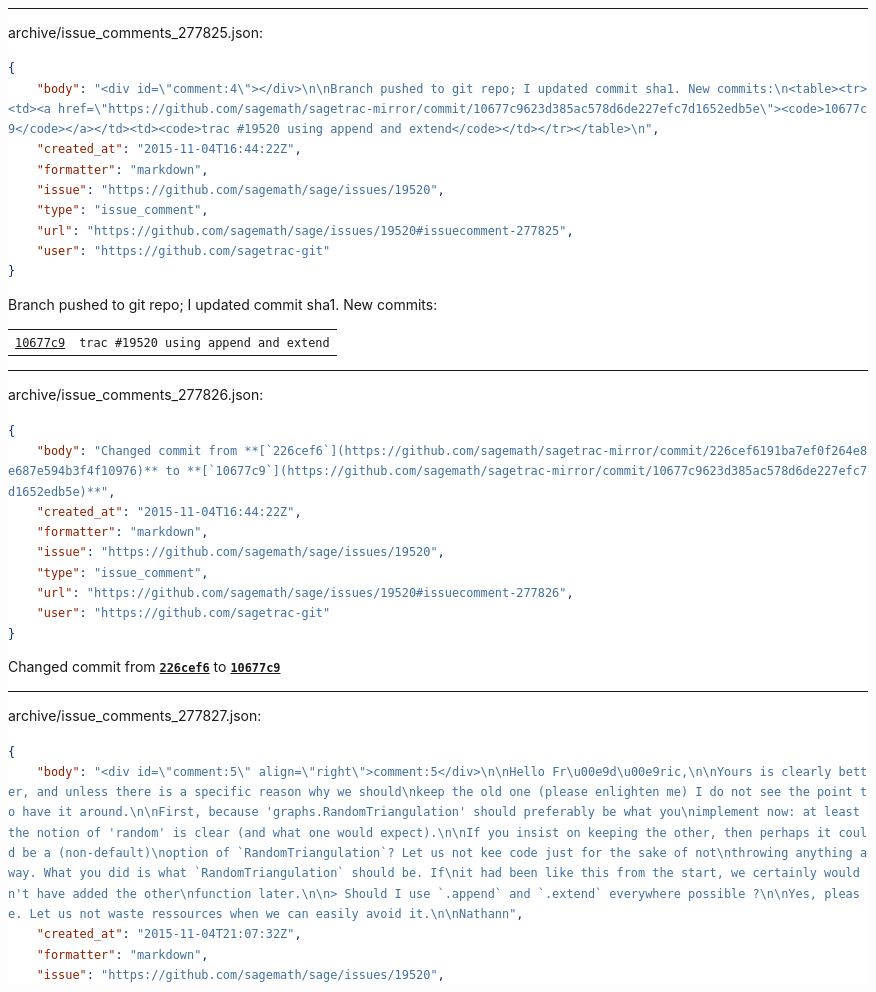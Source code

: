 

---

archive/issue_comments_277825.json:
```json
{
    "body": "<div id=\"comment:4\"></div>\n\nBranch pushed to git repo; I updated commit sha1. New commits:\n<table><tr><td><a href=\"https://github.com/sagemath/sagetrac-mirror/commit/10677c9623d385ac578d6de227efc7d1652edb5e\"><code>10677c9</code></a></td><td><code>trac #19520 using append and extend</code></td></tr></table>\n",
    "created_at": "2015-11-04T16:44:22Z",
    "formatter": "markdown",
    "issue": "https://github.com/sagemath/sage/issues/19520",
    "type": "issue_comment",
    "url": "https://github.com/sagemath/sage/issues/19520#issuecomment-277825",
    "user": "https://github.com/sagetrac-git"
}
```

<div id="comment:4"></div>

Branch pushed to git repo; I updated commit sha1. New commits:
<table><tr><td><a href="https://github.com/sagemath/sagetrac-mirror/commit/10677c9623d385ac578d6de227efc7d1652edb5e"><code>10677c9</code></a></td><td><code>trac #19520 using append and extend</code></td></tr></table>




---

archive/issue_comments_277826.json:
```json
{
    "body": "Changed commit from **[`226cef6`](https://github.com/sagemath/sagetrac-mirror/commit/226cef6191ba7ef0f264e8e687e594b3f4f10976)** to **[`10677c9`](https://github.com/sagemath/sagetrac-mirror/commit/10677c9623d385ac578d6de227efc7d1652edb5e)**",
    "created_at": "2015-11-04T16:44:22Z",
    "formatter": "markdown",
    "issue": "https://github.com/sagemath/sage/issues/19520",
    "type": "issue_comment",
    "url": "https://github.com/sagemath/sage/issues/19520#issuecomment-277826",
    "user": "https://github.com/sagetrac-git"
}
```

Changed commit from **[`226cef6`](https://github.com/sagemath/sagetrac-mirror/commit/226cef6191ba7ef0f264e8e687e594b3f4f10976)** to **[`10677c9`](https://github.com/sagemath/sagetrac-mirror/commit/10677c9623d385ac578d6de227efc7d1652edb5e)**



---

archive/issue_comments_277827.json:
```json
{
    "body": "<div id=\"comment:5\" align=\"right\">comment:5</div>\n\nHello Fr\u00e9d\u00e9ric,\n\nYours is clearly better, and unless there is a specific reason why we should\nkeep the old one (please enlighten me) I do not see the point to have it around.\n\nFirst, because 'graphs.RandomTriangulation' should preferably be what you\nimplement now: at least the notion of 'random' is clear (and what one would expect).\n\nIf you insist on keeping the other, then perhaps it could be a (non-default)\noption of `RandomTriangulation`? Let us not kee code just for the sake of not\nthrowing anything away. What you did is what `RandomTriangulation` should be. If\nit had been like this from the start, we certainly wouldn't have added the other\nfunction later.\n\n> Should I use `.append` and `.extend` everywhere possible ?\n\nYes, please. Let us not waste ressources when we can easily avoid it.\n\nNathann",
    "created_at": "2015-11-04T21:07:32Z",
    "formatter": "markdown",
    "issue": "https://github.com/sagemath/sage/issues/19520",
```